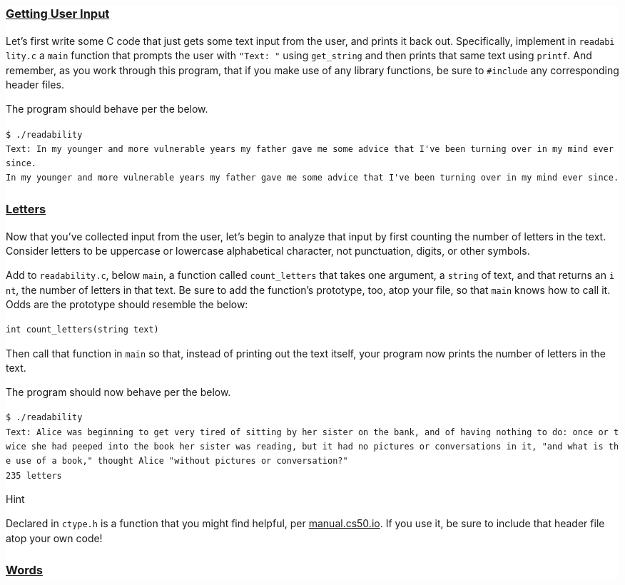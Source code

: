 ### [Getting User Input](#getting-user-input)

Let’s first write some C code that just gets some text input from the
user, and prints it back out. Specifically, implement in `readability.c`
a `main` function that prompts the user with `"Text: "` using
`get_string` and then prints that same text using `printf`. And
remember, as you work through this program, that if you make use of any
library functions, be sure to `#include` any corresponding header files.

The program should behave per the below.

``` highlight
$ ./readability
Text: In my younger and more vulnerable years my father gave me some advice that I've been turning over in my mind ever since.
In my younger and more vulnerable years my father gave me some advice that I've been turning over in my mind ever since.
```

### [Letters](#letters)

Now that you’ve collected input from the user, let’s begin to analyze
that input by first counting the number of letters in the text. Consider
letters to be uppercase or lowercase alphabetical character, not
punctuation, digits, or other symbols.

Add to `readability.c`, below `main`, a function called `count_letters`
that takes one argument, a `string` of text, and that returns an `int`,
the number of letters in that text. Be sure to add the function’s
prototype, too, atop your file, so that `main` knows how to call it.
Odds are the prototype should resemble the below:

``` highlight
int count_letters(string text)
```

Then call that function in `main` so that, instead of printing out the
text itself, your program now prints the number of letters in the text.

The program should now behave per the below.

``` highlight
$ ./readability
Text: Alice was beginning to get very tired of sitting by her sister on the bank, and of having nothing to do: once or twice she had peeped into the book her sister was reading, but it had no pictures or conversations in it, "and what is the use of a book," thought Alice "without pictures or conversation?"
235 letters
```

Hint

Declared in `ctype.h` is a function that you might find helpful, per
[manual.cs50.io](https://manual.cs50.io/). If you use it, be sure to
include that header file atop your own code!

### [Words](#words)
